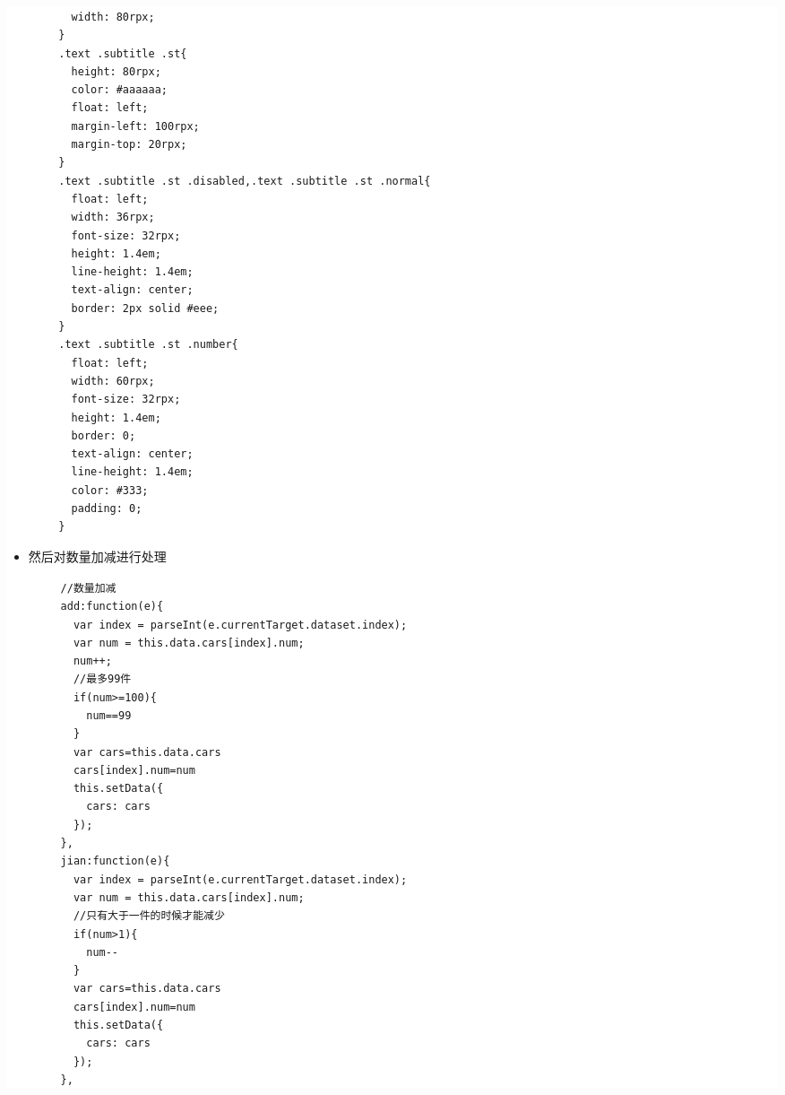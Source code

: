               width: 80rpx;
            }
            .text .subtitle .st{
              height: 80rpx;
              color: #aaaaaa;
              float: left;
              margin-left: 100rpx;
              margin-top: 20rpx;
            }
            .text .subtitle .st .disabled,.text .subtitle .st .normal{
              float: left;
              width: 36rpx;
              font-size: 32rpx;
              height: 1.4em;
              line-height: 1.4em;
              text-align: center;
              border: 2px solid #eee;
            }
            .text .subtitle .st .number{
              float: left;
              width: 60rpx;
              font-size: 32rpx;
              height: 1.4em;
              border: 0;
              text-align: center;
              line-height: 1.4em;
              color: #333;
              padding: 0;
            }   
 
 * 然后对数量加减进行处理
            
            //数量加减
            add:function(e){
              var index = parseInt(e.currentTarget.dataset.index);
              var num = this.data.cars[index].num;
              num++;
              //最多99件
              if(num>=100){
                num==99
              }
              var cars=this.data.cars
              cars[index].num=num
              this.setData({
                cars: cars
              });
            },
            jian:function(e){
              var index = parseInt(e.currentTarget.dataset.index);
              var num = this.data.cars[index].num;
              //只有大于一件的时候才能减少
              if(num>1){
                num--
              }
              var cars=this.data.cars
              cars[index].num=num
              this.setData({
                cars: cars
              });
            },
            